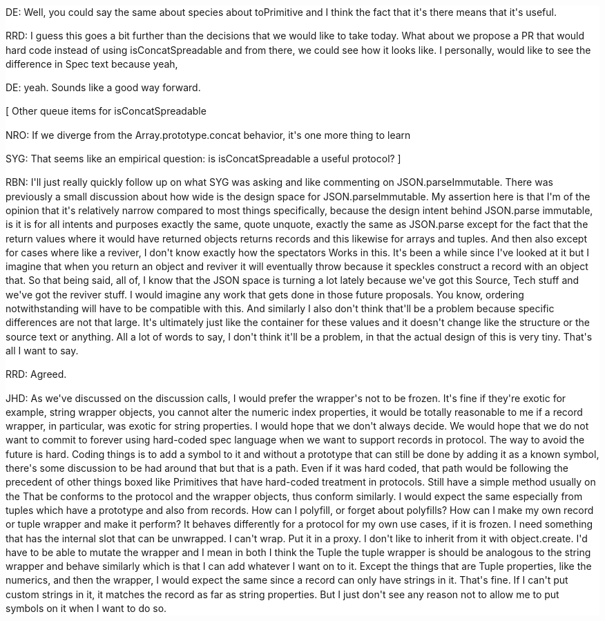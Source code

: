 DE: Well, you could say the same about species about toPrimitive and I think the fact that it's there means that it's useful.

RRD: I guess this goes a bit further than the decisions that we would like to take today. What about we propose a PR that would hard code instead of using isConcatSpreadable and from there, we could see how it looks like. I personally, would like to see the difference in Spec text because yeah,

DE:  yeah. Sounds like a good way forward.

[
Other queue items for isConcatSpreadable

NRO: If we diverge from the Array.prototype.concat behavior, it's one more thing to learn

SYG: That seems like an empirical question: is isConcatSpreadable a useful protocol?
]

RBN: I'll just really quickly follow up on what SYG was asking and like commenting on JSON.parseImmutable. There was previously a small discussion about how wide is the design space for JSON.parseImmutable. My assertion here is that I'm of the opinion that it's relatively narrow compared to most things specifically, because the design intent behind JSON.parse immutable, is it is for all intents and purposes exactly the same, quote unquote, exactly the same as JSON.parse except for the fact that the return values where it would have returned objects returns records and this likewise for arrays and tuples. And then also except for cases where like a reviver, I don't know exactly how the spectators Works in this. It's been a while since I've looked at it but I imagine that when you return an object and reviver it will eventually throw because it speckles construct a record with an object that. So that being said, all of, I know that the JSON space is turning a lot lately because we've got this Source, Tech stuff and we've got the reviver stuff. I would imagine any work that gets done in those future proposals. You know, ordering notwithstanding will have to be compatible with this. And similarly I also don't think that'll be a problem because specific differences are not that large. It's ultimately just like the container for these values and it doesn't change like the structure or the source text or anything. All a lot of words to say, I don't think it'll be a problem, in that the actual design of this is very tiny. That's all I want to say.

RRD: Agreed.

JHD: As we've discussed on the discussion calls, I would prefer the wrapper's not to be frozen. It's fine if they're exotic for example, string wrapper objects, you cannot alter the numeric index properties, it would be totally reasonable to me if a record wrapper, in particular, was exotic for string properties. I would hope that we don't always decide. We would hope that we do not want to commit to forever using hard-coded spec language when we want to support records in protocol. The way to avoid the future is hard. Coding things is to add a symbol to it and without a prototype that can still be done by adding it as a known symbol, there's some discussion to be had around that but that is a path. Even if it was hard coded, that path would be following the precedent of other things boxed like Primitives that have hard-coded treatment in protocols. Still have a simple method usually on the That be conforms to the protocol and the wrapper objects, thus conform similarly. I would expect the same especially from tuples which have a prototype and also from records. How can I polyfill, or forget about polyfills? How can I make my own record or tuple wrapper and make it perform? It behaves differently for a protocol for my own use cases, if it is frozen. I need something that has the internal slot that can be unwrapped. I can't wrap. Put it in a proxy. I don't like to inherit from it with object.create. I'd have to be able to mutate the wrapper and I mean in both I think the Tuple the tuple wrapper is should be analogous to the string wrapper and behave similarly which is that I can add whatever I want on to it. Except the things that are Tuple properties, like the numerics, and then the wrapper, I would expect the same since a record can only have strings in it. That's fine. If I can't put custom strings in it, it matches the record as far as string properties. But I just don't see any reason not to allow me to put symbols on it when I want to do so.
